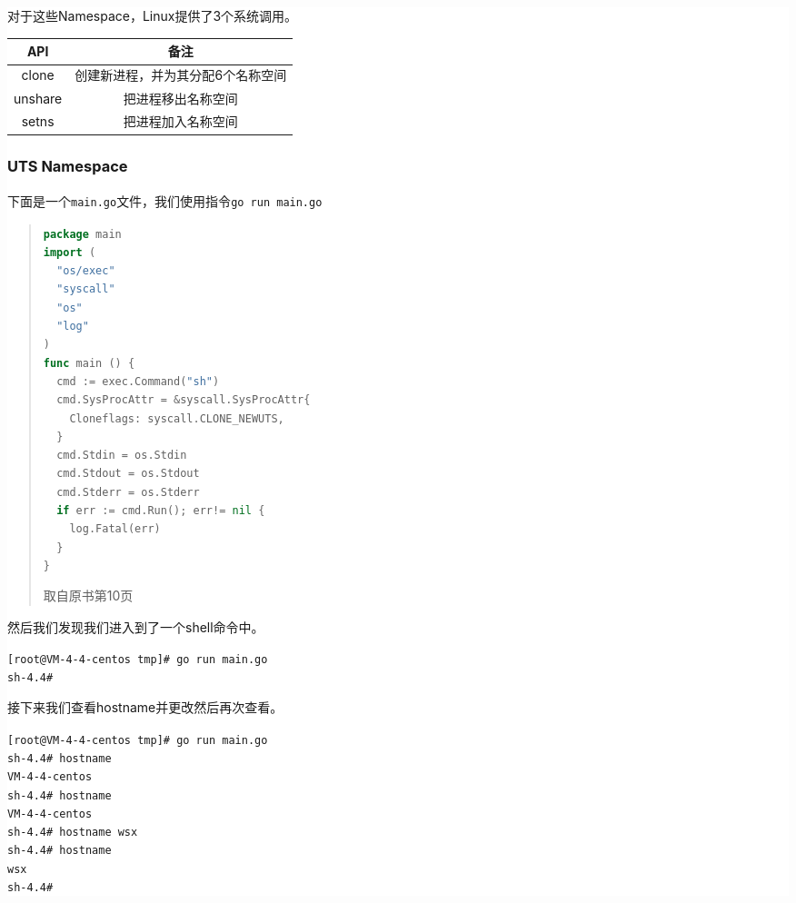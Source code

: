 对于这些Namespace，Linux提供了3个系统调用。

|   API   |               备注                |
| :-----: | :-------------------------------: |
|  clone  | 创建新进程，并为其分配6个名称空间 |
| unshare |        把进程移出名称空间         |
|  setns  |        把进程加入名称空间         |





### UTS Namespace

下面是一个`main.go`文件，我们使用指令`go run main.go`

>```go
> package main
> import (
>   "os/exec"
>   "syscall"
>   "os"
>   "log"
> )
> func main () {
>   cmd := exec.Command("sh")
>   cmd.SysProcAttr = &syscall.SysProcAttr{
>     Cloneflags: syscall.CLONE_NEWUTS,
>   }
>   cmd.Stdin = os.Stdin
>   cmd.Stdout = os.Stdout
>   cmd.Stderr = os.Stderr
>   if err := cmd.Run(); err!= nil {
>     log.Fatal(err)
>   }
> }
>```
>
>
>
>取自原书第10页





然后我们发现我们进入到了一个shell命令中。

```sh
[root@VM-4-4-centos tmp]# go run main.go 
sh-4.4# 
```

接下来我们查看hostname并更改然后再次查看。

```sh
[root@VM-4-4-centos tmp]# go run main.go 
sh-4.4# hostname
VM-4-4-centos
sh-4.4# hostname
VM-4-4-centos
sh-4.4# hostname wsx
sh-4.4# hostname
wsx
sh-4.4# 
```
